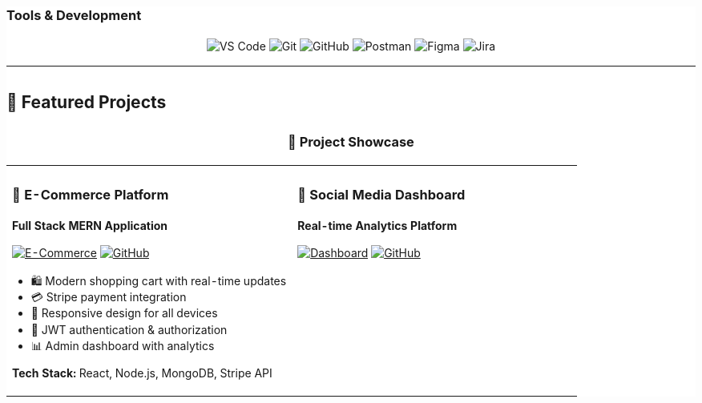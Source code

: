 </div>

### Tools & Development
<div align="center">

![VS Code](https://img.shields.io/badge/VS_Code-007ACC?style=for-the-badge&logo=visual-studio-code&logoColor=white)
![Git](https://img.shields.io/badge/Git-F05032?style=for-the-badge&logo=git&logoColor=white)
![GitHub](https://img.shields.io/badge/GitHub-100000?style=for-the-badge&logo=github&logoColor=white)
![Postman](https://img.shields.io/badge/Postman-FF6C37?style=for-the-badge&logo=postman&logoColor=white)
![Figma](https://img.shields.io/badge/Figma-F24E1E?style=for-the-badge&logo=figma&logoColor=white)
![Jira](https://img.shields.io/badge/Jira-0052CC?style=for-the-badge&logo=jira&logoColor=white)

</div>

---

## 🎨 Featured Projects

<div align="center">

### 🌟 Project Showcase

</div>

<table>
<tr>
<td width="50%">

### 🚀 E-Commerce Platform
**Full Stack MERN Application**

[![E-Commerce](https://img.shields.io/badge/Live_Demo-FF6B6B?style=for-the-badge&logo=vercel&logoColor=white)](https://your-ecommerce-demo.com)
[![GitHub](https://img.shields.io/badge/Source_Code-4ECDC4?style=for-the-badge&logo=github&logoColor=white)](https://github.com/yourusername/ecommerce)

- 🛍️ Modern shopping cart with real-time updates
- 💳 Stripe payment integration
- 📱 Responsive design for all devices
- 🔐 JWT authentication & authorization
- 📊 Admin dashboard with analytics

**Tech Stack:** React, Node.js, MongoDB, Stripe API

</td>
<td width="50%">

### 📱 Social Media Dashboard
**Real-time Analytics Platform**

[![Dashboard](https://img.shields.io/badge/Live_Demo-6C5CE7?style=for-the-badge&logo=netlify&logoColor=white)](https://your-dashboard-demo.com)
[![GitHub](https://img.shields.io/badge/Source_Code-A8E6CF?style=for-the-badge&logo=github&logoColor=white)](https://github.com/yourusername/dashboard)
